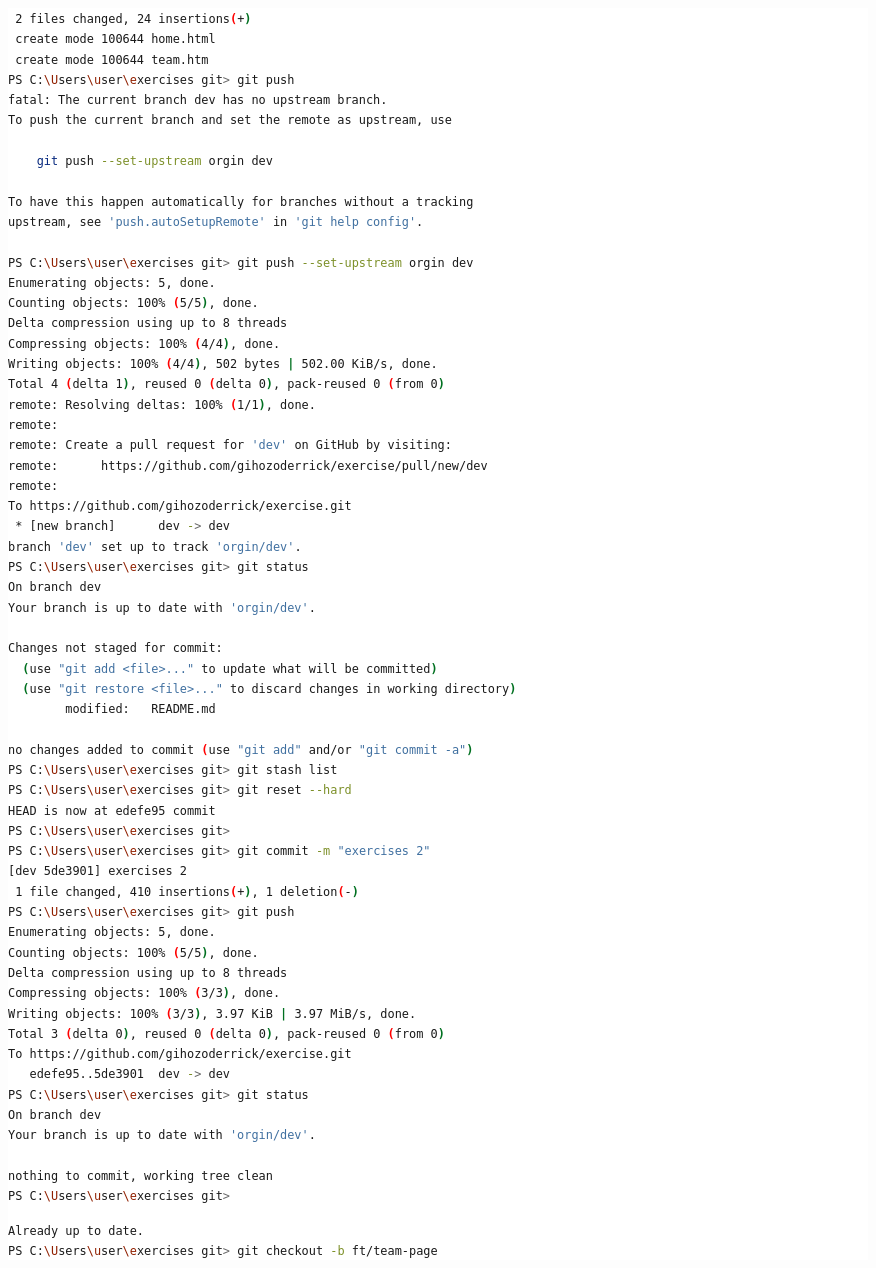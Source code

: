 ``` bash PS C:\Users\user\exercises git> git init
 2 files changed, 24 insertions(+)
 create mode 100644 home.html
 create mode 100644 team.htm
PS C:\Users\user\exercises git> git push
fatal: The current branch dev has no upstream branch.
To push the current branch and set the remote as upstream, use

    git push --set-upstream orgin dev

To have this happen automatically for branches without a tracking
upstream, see 'push.autoSetupRemote' in 'git help config'.

PS C:\Users\user\exercises git> git push --set-upstream orgin dev
Enumerating objects: 5, done.
Counting objects: 100% (5/5), done.
Delta compression using up to 8 threads
Compressing objects: 100% (4/4), done.
Writing objects: 100% (4/4), 502 bytes | 502.00 KiB/s, done.
Total 4 (delta 1), reused 0 (delta 0), pack-reused 0 (from 0)
remote: Resolving deltas: 100% (1/1), done.
remote:
remote: Create a pull request for 'dev' on GitHub by visiting:
remote:      https://github.com/gihozoderrick/exercise/pull/new/dev
remote:
To https://github.com/gihozoderrick/exercise.git
 * [new branch]      dev -> dev
branch 'dev' set up to track 'orgin/dev'.
PS C:\Users\user\exercises git> git status
On branch dev
Your branch is up to date with 'orgin/dev'.

Changes not staged for commit:
  (use "git add <file>..." to update what will be committed)
  (use "git restore <file>..." to discard changes in working directory)
        modified:   README.md

no changes added to commit (use "git add" and/or "git commit -a")
PS C:\Users\user\exercises git> git stash list
PS C:\Users\user\exercises git> git reset --hard
HEAD is now at edefe95 commit
PS C:\Users\user\exercises git>
PS C:\Users\user\exercises git> git commit -m "exercises 2"
[dev 5de3901] exercises 2
 1 file changed, 410 insertions(+), 1 deletion(-)
PS C:\Users\user\exercises git> git push
Enumerating objects: 5, done.
Counting objects: 100% (5/5), done.
Delta compression using up to 8 threads
Compressing objects: 100% (3/3), done.
Writing objects: 100% (3/3), 3.97 KiB | 3.97 MiB/s, done.
Total 3 (delta 0), reused 0 (delta 0), pack-reused 0 (from 0)
To https://github.com/gihozoderrick/exercise.git
   edefe95..5de3901  dev -> dev
PS C:\Users\user\exercises git> git status
On branch dev
Your branch is up to date with 'orgin/dev'.

nothing to commit, working tree clean
PS C:\Users\user\exercises git>
```
```bash PS C:\Users\user\exercises git> git pull
Already up to date.
PS C:\Users\user\exercises git> git checkout -b ft/team-page
```